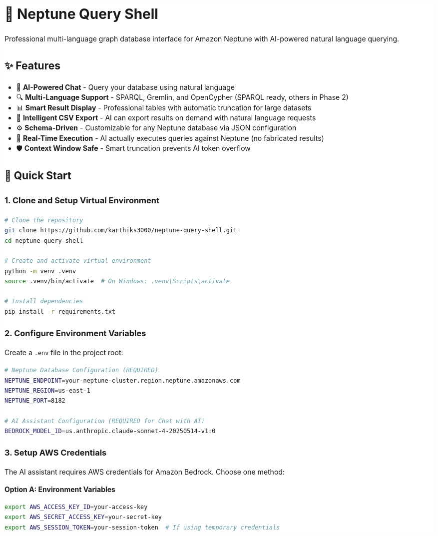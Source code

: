 # 🚀 Neptune Query Shell

Professional multi-language graph database interface for Amazon Neptune with AI-powered natural language querying.

## ✨ Features

- 🤖 **AI-Powered Chat** - Query your database using natural language
- 🔍 **Multi-Language Support** - SPARQL, Gremlin, and OpenCypher (SPARQL ready, others in Phase 2)
- 📊 **Smart Result Display** - Professional tables with automatic truncation for large datasets
- 💾 **Intelligent CSV Export** - AI can export results on demand with natural language requests
- ⚙️ **Schema-Driven** - Customizable for any Neptune database via JSON configuration
- 🔄 **Real-Time Execution** - AI actually executes queries against Neptune (no fabricated results)
- 🛡️ **Context Window Safe** - Smart truncation prevents AI token overflow

## 🏁 Quick Start

### 1. Clone and Setup Virtual Environment

```bash
# Clone the repository
git clone https://github.com/karthiks3000/neptune-query-shell.git
cd neptune-query-shell

# Create and activate virtual environment
python -m venv .venv
source .venv/bin/activate  # On Windows: .venv\Scripts\activate

# Install dependencies
pip install -r requirements.txt
```

### 2. Configure Environment Variables

Create a `.env` file in the project root:

```bash
# Neptune Database Configuration (REQUIRED)
NEPTUNE_ENDPOINT=your-neptune-cluster.region.neptune.amazonaws.com
NEPTUNE_REGION=us-east-1
NEPTUNE_PORT=8182

# AI Assistant Configuration (REQUIRED for Chat with AI)
BEDROCK_MODEL_ID=us.anthropic.claude-sonnet-4-20250514-v1:0
```

### 3. Setup AWS Credentials

The AI assistant requires AWS credentials for Amazon Bedrock. Choose one method:

**Option A: Environment Variables**
```bash
export AWS_ACCESS_KEY_ID=your-access-key
export AWS_SECRET_ACCESS_KEY=your-secret-key
export AWS_SESSION_TOKEN=your-session-token  # If using temporary credentials
```
